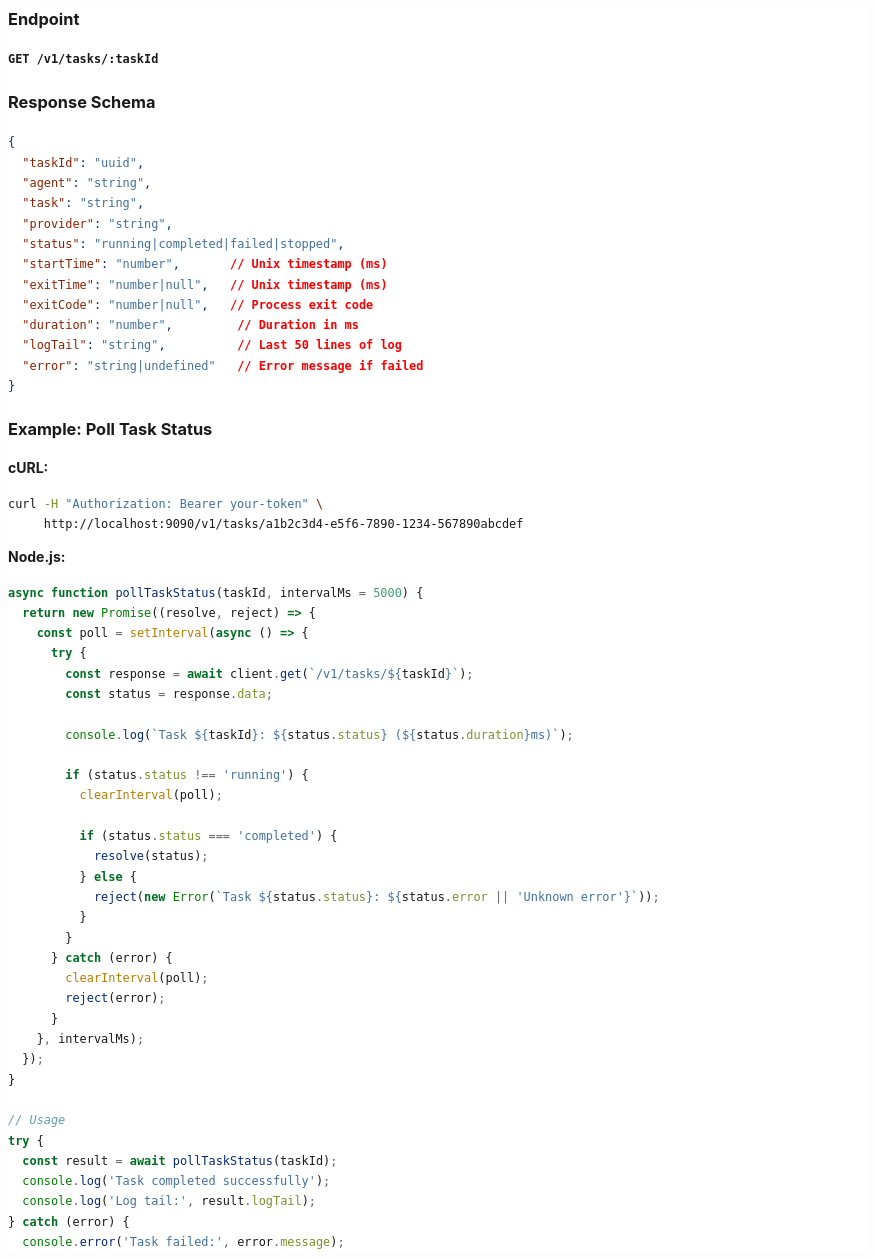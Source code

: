 ### Endpoint

**`GET /v1/tasks/:taskId`**

### Response Schema

```json
{
  "taskId": "uuid",
  "agent": "string",
  "task": "string",
  "provider": "string",
  "status": "running|completed|failed|stopped",
  "startTime": "number",       // Unix timestamp (ms)
  "exitTime": "number|null",   // Unix timestamp (ms)
  "exitCode": "number|null",   // Process exit code
  "duration": "number",         // Duration in ms
  "logTail": "string",          // Last 50 lines of log
  "error": "string|undefined"   // Error message if failed
}
```

### Example: Poll Task Status

**cURL:**
```bash
curl -H "Authorization: Bearer your-token" \
     http://localhost:9090/v1/tasks/a1b2c3d4-e5f6-7890-1234-567890abcdef
```

**Node.js:**
```javascript
async function pollTaskStatus(taskId, intervalMs = 5000) {
  return new Promise((resolve, reject) => {
    const poll = setInterval(async () => {
      try {
        const response = await client.get(`/v1/tasks/${taskId}`);
        const status = response.data;

        console.log(`Task ${taskId}: ${status.status} (${status.duration}ms)`);

        if (status.status !== 'running') {
          clearInterval(poll);

          if (status.status === 'completed') {
            resolve(status);
          } else {
            reject(new Error(`Task ${status.status}: ${status.error || 'Unknown error'}`));
          }
        }
      } catch (error) {
        clearInterval(poll);
        reject(error);
      }
    }, intervalMs);
  });
}

// Usage
try {
  const result = await pollTaskStatus(taskId);
  console.log('Task completed successfully');
  console.log('Log tail:', result.logTail);
} catch (error) {
  console.error('Task failed:', error.message);
```